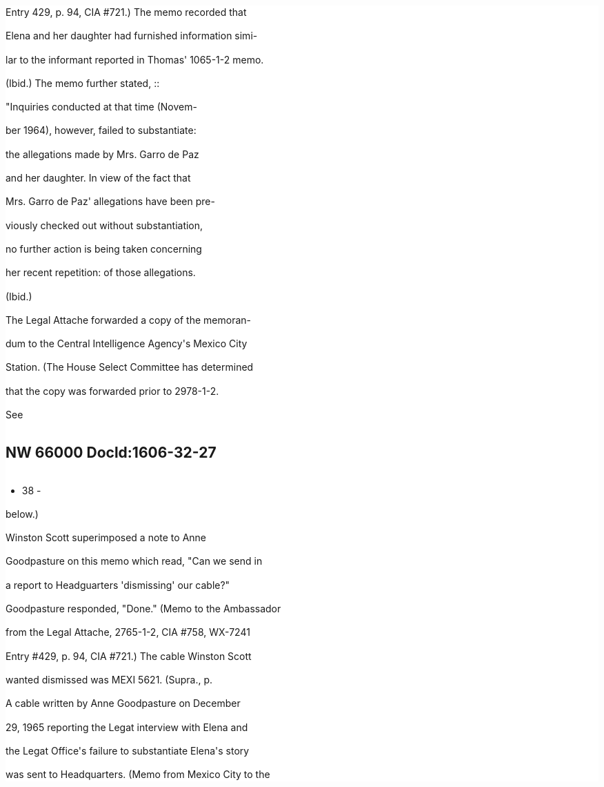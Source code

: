 Entry 429, p. 94, CIA #721.) The memo recorded that

Elena and her daughter had furnished information simi-

lar to the informant reported in Thomas' 1065-1-2 memo.

(Ibid.) The memo further stated, ::

"Inquiries conducted at that time (Novem-

ber 1964), however, failed to substantiate:

the allegations made by Mrs. Garro de Paz

and her daughter. In view of the fact that

Mrs. Garro de Paz' allegations have been pre-

viously checked out without substantiation,

no further action is being taken concerning

her recent repetition: of those allegations.

(Ibid.)

The Legal Attache forwarded a copy of the memoran-

dum to the Central Intelligence Agency's Mexico City

Station. (The House Select Committee has determined

that the copy was forwarded prior to 2978-1-2.

See

NW 66000 Docld:1606-32-27
---

##
- 38 -

below.)

Winston Scott superimposed a note to Anne

Goodpasture on this memo which read, "Can we send in

a report to Headguarters 'dismissing' our cable?"

Goodpasture responded, "Done." (Memo to the Ambassador

from the Legal Attache, 2765-1-2, CIA #758, WX-7241

Entry #429, p. 94, CIA #721.) The cable Winston Scott

wanted dismissed was MEXI 5621. (Supra., p.

A cable written by Anne Goodpasture on December

29, 1965 reporting the Legat interview with Elena and

the Legat Office's failure to substantiate Elena's story

was sent to Headquarters. (Memo from Mexico City to the
